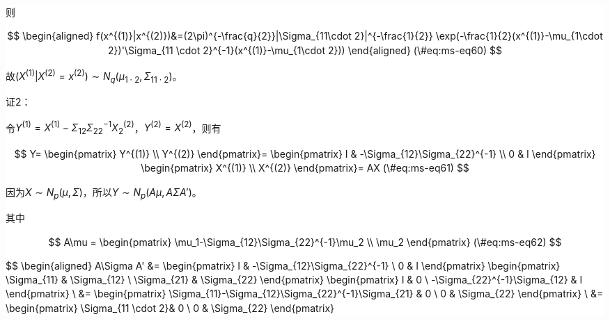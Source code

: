 则

$$
\begin{aligned}
f(x^{(1)}|x^{(2)})&=(2\pi)^{-\frac{q}{2}}|\Sigma_{11\cdot 2}|^{-\frac{1}{2}} \exp(-\frac{1}{2}(x^{(1)}-\mu_{1\cdot 2})'\Sigma_{11 \cdot 2}^{-1}(x^{(1)}-\mu_{1\cdot 2}))
\end{aligned} (\#eq:ms-eq60)
$$

故$(X^{(1)}|X^{(2)}=x^{(2)}) \sim N_q(\mu_{1 \cdot 2},\Sigma_{11 \cdot 2})$。

证2：

令$Y^{(1)}=X^{(1)}-\Sigma_{12}\Sigma_{22}^{-1}X_2^{(2)}$，$Y^{(2)}=X^{(2)}$，则有

$$
Y=
\begin{pmatrix}
Y^{(1)} \\
Y^{(2)}
\end{pmatrix}=
\begin{pmatrix}
I & -\Sigma_{12}\Sigma_{22}^{-1} \\
0 & I
\end{pmatrix}
\begin{pmatrix}
X^{(1)} \\
X^{(2)}
\end{pmatrix}=
AX (\#eq:ms-eq61)
$$

因为$X \sim N_p(\mu, \Sigma)$，所以$Y \sim N_p(A\mu, A\Sigma A')$。

其中

$$
A\mu = 
\begin{pmatrix}
\mu_1-\Sigma_{12}\Sigma_{22}^{-1}\mu_2 \\
\mu_2
\end{pmatrix} (\#eq:ms-eq62)
$$

$$
\begin{aligned}
A\Sigma A' &= 
\begin{pmatrix}
I & -\Sigma_{12}\Sigma_{22}^{-1} \\
0 & I
\end{pmatrix}
\begin{pmatrix}
\Sigma_{11} & \Sigma_{12} \\
\Sigma_{21} & \Sigma_{22}
\end{pmatrix}
\begin{pmatrix}
I & 0 \\
-\Sigma_{22}^{-1}\Sigma_{12} & I
\end{pmatrix} \\
&= 
\begin{pmatrix}
\Sigma_{11}-\Sigma_{12}\Sigma_{22}^{-1}\Sigma_{21} & 0 \\
0 & \Sigma_{22}
\end{pmatrix} \\
&= \begin{pmatrix}
\Sigma_{11 \cdot 2}& 0 \\
0 & \Sigma_{22}
\end{pmatrix}